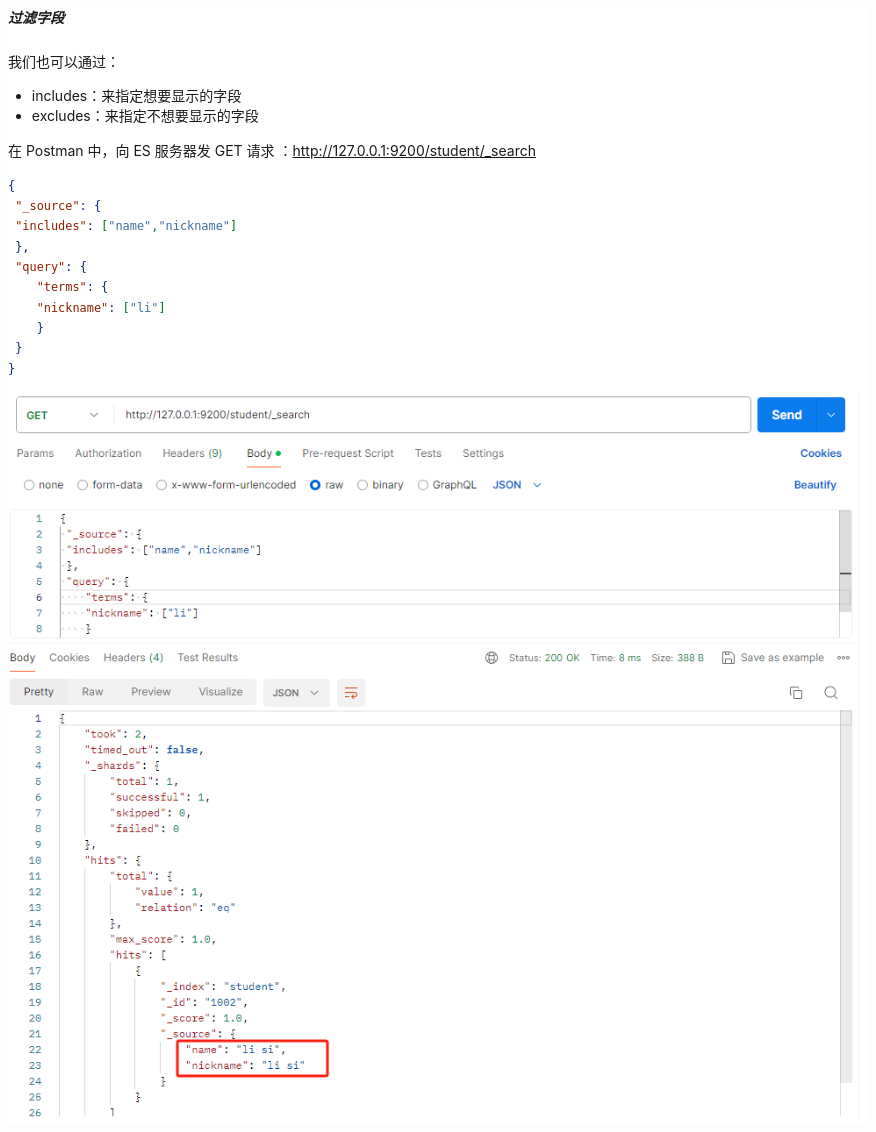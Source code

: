 ##### 过滤字段

我们也可以通过：

- includes：来指定想要显示的字段
- excludes：来指定不想要显示的字段

在 Postman 中，向 ES 服务器发 GET 请求 ：http://127.0.0.1:9200/student/_search

```json
{
 "_source": {
 "includes": ["name","nickname"]
 },
 "query": {
    "terms": {
    "nickname": ["li"]
    }
 }
}
```



![image-20240319142358588](images/image-20240319142358588.png)
